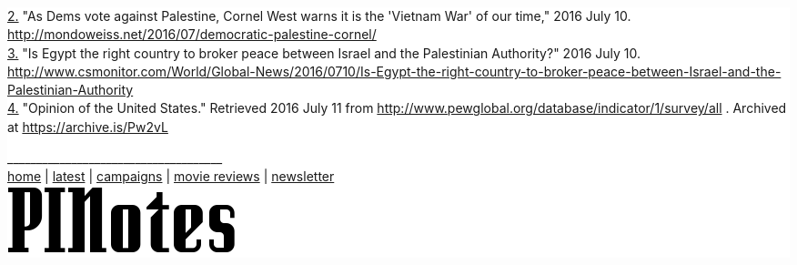 <a class="note-no" href="#user-content-noteref2" name="user-content-note2">2.</a> "As Dems vote against Palestine, Cornel West warns it is the 'Vietnam War' of our time," 2016 July 10. http://mondoweiss.net/2016/07/democratic-palestine-cornel/<br />
<a class="note-no" href="#user-content-noteref3" name="user-content-note3">3.</a> "Is Egypt the right country to broker peace between Israel and the Palestinian Authority?" 2016 July 10. http://www.csmonitor.com/World/Global-News/2016/0710/Is-Egypt-the-right-country-to-broker-peace-between-Israel-and-the-Palestinian-Authority<br />
<a class="note-no" href="#user-content-noteref4" name="user-content-note4">4.</a> "Opinion of the United States." Retrieved 2016 July 11 from http://www.pewglobal.org/database/indicator/1/survey/all . Archived at https://archive.is/Pw2vL

<div class="hide"></div><div class="hide"><p>_____________________________________<br /><a href="../index.md">home</a> | <a href="../pages/latest.md">latest</a> | <a href="../pages/agitation/index.md">campaigns</a> | <a href="../reviews/movies/index.md">movie reviews</a> | <a href="../pages/newsletter/index.md">newsletter</a><br /><a href="../index.md"><img src="../_layouts/images/logo_250.png" alt="PINotes" /></a></p></div>
